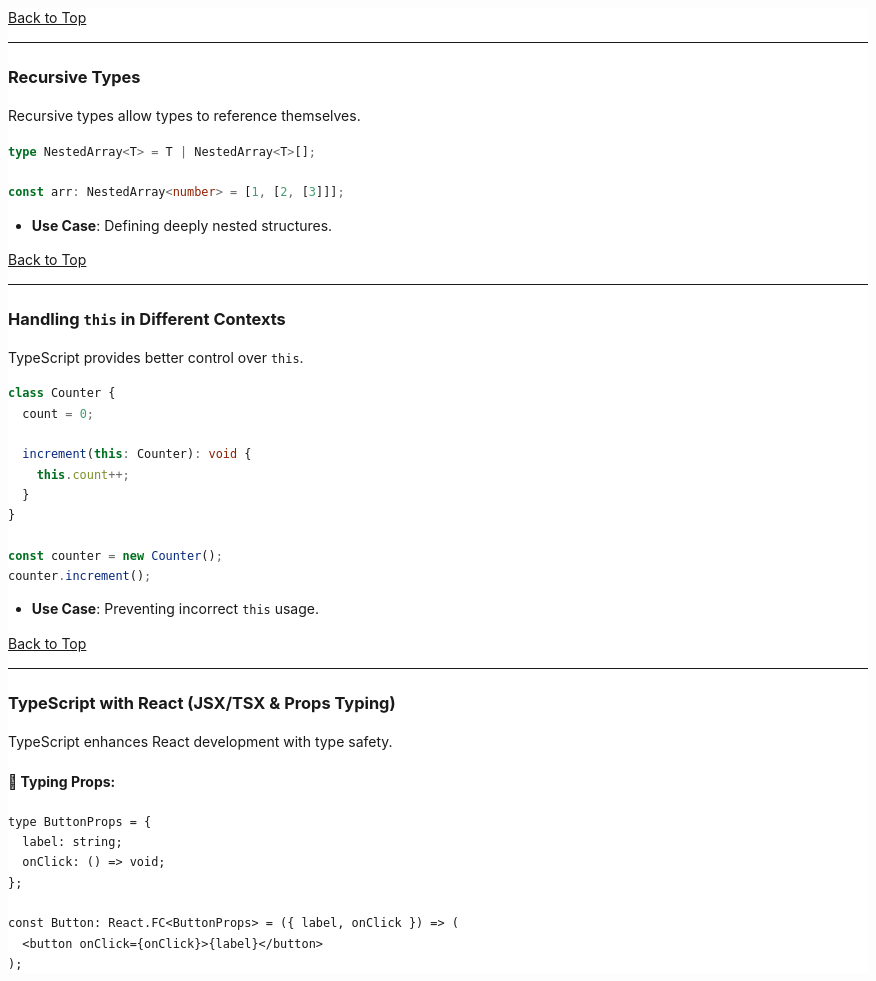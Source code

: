 [Back to Top](#)

---

### **Recursive Types**

Recursive types allow types to reference themselves.

```ts
type NestedArray<T> = T | NestedArray<T>[];

const arr: NestedArray<number> = [1, [2, [3]]];
```

- **Use Case**: Defining deeply nested structures.

[Back to Top](#)

---

### **Handling `this` in Different Contexts**

TypeScript provides better control over `this`.

```ts
class Counter {
  count = 0;

  increment(this: Counter): void {
    this.count++;
  }
}

const counter = new Counter();
counter.increment();
```

- **Use Case**: Preventing incorrect `this` usage.

[Back to Top](#)

---

### **TypeScript with React (JSX/TSX & Props Typing)**

TypeScript enhances React development with type safety.

#### 🔹 Typing Props:
```tsx
type ButtonProps = {
  label: string;
  onClick: () => void;
};

const Button: React.FC<ButtonProps> = ({ label, onClick }) => (
  <button onClick={onClick}>{label}</button>
);
```


  [K in keyof User]: User[K];